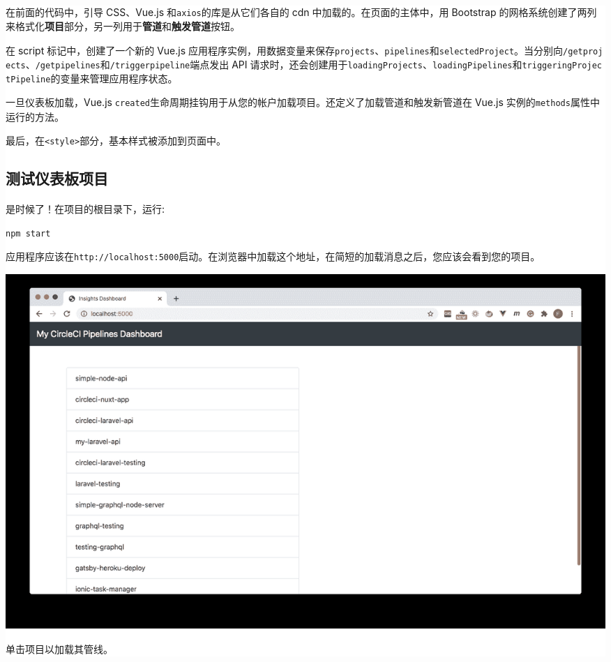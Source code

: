 在前面的代码中，引导 CSS、Vue.js 和`axios`的库是从它们各自的 cdn 中加载的。在页面的主体中，用 Bootstrap 的网格系统创建了两列来格式化**项目**部分，另一列用于**管道**和**触发管道**按钮。

在 script 标记中，创建了一个新的 Vue.js 应用程序实例，用数据变量来保存`projects`、`pipelines`和`selectedProject`。当分别向`/getprojects`、`/getpipelines`和`/triggerpipeline`端点发出 API 请求时，还会创建用于`loadingProjects`、`loadingPipelines`和`triggeringProjectPipeline`的变量来管理应用程序状态。

一旦仪表板加载，Vue.js `created`生命周期挂钩用于从您的帐户加载项目。还定义了加载管道和触发新管道在 Vue.js 实例的`methods`属性中运行的方法。

最后，在`<style>`部分，基本样式被添加到页面中。

## 测试仪表板项目

是时候了！在项目的根目录下，运行:

```
npm start 
```

应用程序应该在`http://localhost:5000`启动。在浏览器中加载这个地址，在简短的加载消息之后，您应该会看到您的项目。

![Projects Load - Dashboard](img/1033cab29753204189eb57aa60effd40.png)

单击项目以加载其管线。
